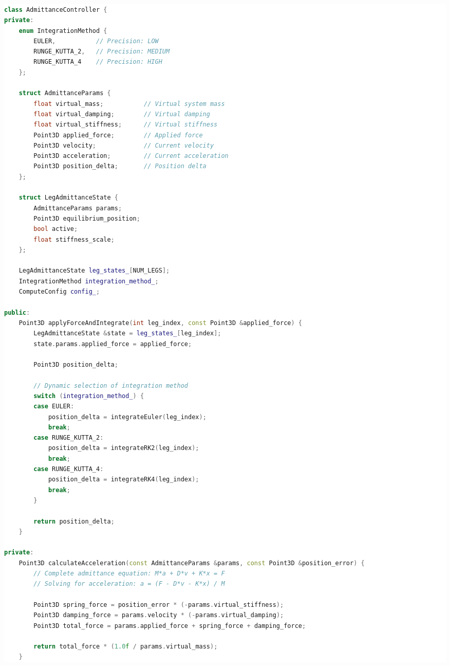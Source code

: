 ```cpp
class AdmittanceController {
private:
    enum IntegrationMethod {
        EULER,           // Precision: LOW
        RUNGE_KUTTA_2,   // Precision: MEDIUM
        RUNGE_KUTTA_4    // Precision: HIGH
    };

    struct AdmittanceParams {
        float virtual_mass;           // Virtual system mass
        float virtual_damping;        // Virtual damping
        float virtual_stiffness;      // Virtual stiffness
        Point3D applied_force;        // Applied force
        Point3D velocity;             // Current velocity
        Point3D acceleration;         // Current acceleration
        Point3D position_delta;       // Position delta
    };

    struct LegAdmittanceState {
        AdmittanceParams params;
        Point3D equilibrium_position;
        bool active;
        float stiffness_scale;
    };

    LegAdmittanceState leg_states_[NUM_LEGS];
    IntegrationMethod integration_method_;
    ComputeConfig config_;

public:
    Point3D applyForceAndIntegrate(int leg_index, const Point3D &applied_force) {
        LegAdmittanceState &state = leg_states_[leg_index];
        state.params.applied_force = applied_force;

        Point3D position_delta;

        // Dynamic selection of integration method
        switch (integration_method_) {
        case EULER:
            position_delta = integrateEuler(leg_index);
            break;
        case RUNGE_KUTTA_2:
            position_delta = integrateRK2(leg_index);
            break;
        case RUNGE_KUTTA_4:
            position_delta = integrateRK4(leg_index);
            break;
        }

        return position_delta;
    }

private:
    Point3D calculateAcceleration(const AdmittanceParams &params, const Point3D &position_error) {
        // Complete admittance equation: M*a + D*v + K*x = F
        // Solving for acceleration: a = (F - D*v - K*x) / M

        Point3D spring_force = position_error * (-params.virtual_stiffness);
        Point3D damping_force = params.velocity * (-params.virtual_damping);
        Point3D total_force = params.applied_force + spring_force + damping_force;

        return total_force * (1.0f / params.virtual_mass);
    }
```